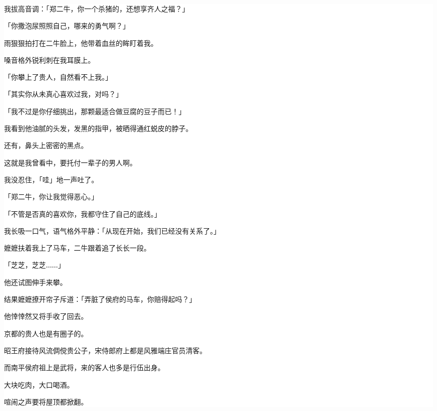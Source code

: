 
我拔高音调：「郑二牛，你一个杀猪的，还想享齐人之福？」


「你撒泡尿照照自己，哪来的勇气啊？」


雨狠狠拍打在二牛脸上，他带着血丝的眸盯着我。


嗓音格外锐利刺在我耳膜上。


「你攀上了贵人，自然看不上我。」


「其实你从未真心喜欢过我，对吗？」


「我不过是你仔细挑出，那颗最适合做豆腐的豆子而已！」


我看到他油腻的头发，发黑的指甲，被晒得通红蜕皮的脖子。


还有，鼻头上密密的黑点。


这就是我曾看中，要托付一辈子的男人啊。


我没忍住，「哇」地一声吐了。


「郑二牛，你让我觉得恶心。」


「不管是否真的喜欢你，我都守住了自己的底线。」


我长吸一口气，语气格外平静：「从现在开始，我们已经没有关系了。」


嬷嬷扶着我上了马车，二牛跟着追了长长一段。


「芝芝，芝芝……」


他还试图伸手来攀。


结果嬷嬷撩开帘子斥道：「弄脏了侯府的马车，你赔得起吗？」


他悻悻然又将手收了回去。


京都的贵人也是有圈子的。


昭王府接待风流倜傥贵公子，宋侍郎府上都是风雅端庄官员清客。


而南平侯府祖上是武将，来的客人也多是行伍出身。


大块吃肉，大口喝酒。


喧闹之声要将屋顶都掀翻。

